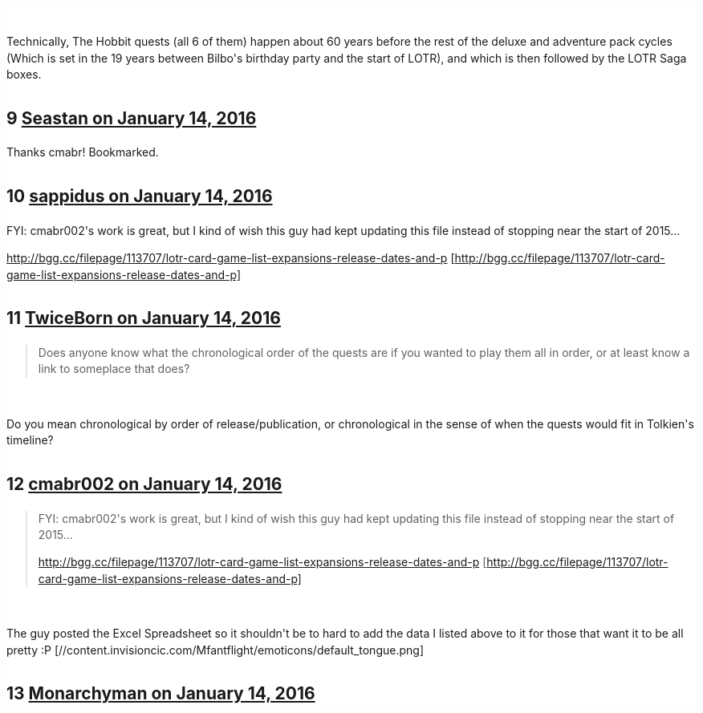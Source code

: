  

Technically, The Hobbit quests (all 6 of them) happen about 60 years before the rest of the deluxe and adventure pack cycles (Which is set in the 19 years between Bilbo's birthday party and the start of LOTR), and which is then followed by the LOTR Saga boxes.

## 9 [Seastan on January 14, 2016](https://community.fantasyflightgames.com/topic/198900-chronological-order-of-quests/?do=findComment&comment=1989407)

Thanks cmabr! Bookmarked.

## 10 [sappidus on January 14, 2016](https://community.fantasyflightgames.com/topic/198900-chronological-order-of-quests/?do=findComment&comment=1989475)

FYI: cmabr002's work is great, but I kind of wish this guy had kept updating this file instead of stopping near the start of 2015...

http://bgg.cc/filepage/113707/lotr-card-game-list-expansions-release-dates-and-p [http://bgg.cc/filepage/113707/lotr-card-game-list-expansions-release-dates-and-p]

## 11 [TwiceBorn on January 14, 2016](https://community.fantasyflightgames.com/topic/198900-chronological-order-of-quests/?do=findComment&comment=1989535)

> Does anyone know what the chronological order of the quests are if you wanted to play them all in order, or at least know a link to someplace that does?

 

Do you mean chronological by order of release/publication, or chronological in the sense of when the quests would fit in Tolkien's timeline?

## 12 [cmabr002 on January 14, 2016](https://community.fantasyflightgames.com/topic/198900-chronological-order-of-quests/?do=findComment&comment=1989546)

> FYI: cmabr002's work is great, but I kind of wish this guy had kept updating this file instead of stopping near the start of 2015...
> 
> http://bgg.cc/filepage/113707/lotr-card-game-list-expansions-release-dates-and-p [http://bgg.cc/filepage/113707/lotr-card-game-list-expansions-release-dates-and-p]

 

The guy posted the Excel Spreadsheet so it shouldn't be to hard to add the data I listed above to it for those that want it to be all pretty :P [//content.invisioncic.com/Mfantflight/emoticons/default_tongue.png]

## 13 [Monarchyman on January 14, 2016](https://community.fantasyflightgames.com/topic/198900-chronological-order-of-quests/?do=findComment&comment=1989810)
